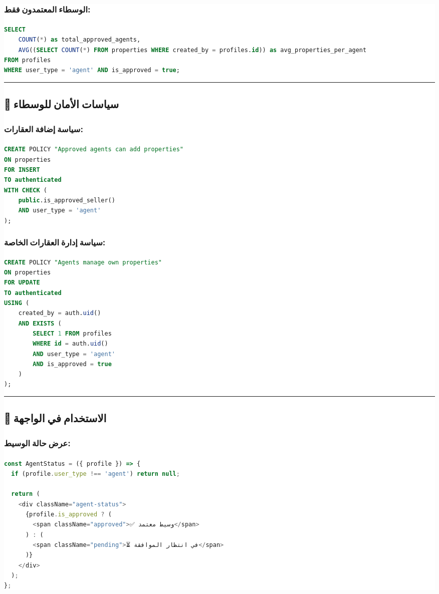 ### **الوسطاء المعتمدون فقط:**
```sql
SELECT 
    COUNT(*) as total_approved_agents,
    AVG((SELECT COUNT(*) FROM properties WHERE created_by = profiles.id)) as avg_properties_per_agent
FROM profiles 
WHERE user_type = 'agent' AND is_approved = true;
```

---

## 🔐 **سياسات الأمان للوسطاء**

### **سياسة إضافة العقارات:**
```sql
CREATE POLICY "Approved agents can add properties"
ON properties 
FOR INSERT 
TO authenticated
WITH CHECK (
    public.is_approved_seller() 
    AND user_type = 'agent'
);
```

### **سياسة إدارة العقارات الخاصة:**
```sql
CREATE POLICY "Agents manage own properties"
ON properties 
FOR UPDATE 
TO authenticated
USING (
    created_by = auth.uid() 
    AND EXISTS (
        SELECT 1 FROM profiles 
        WHERE id = auth.uid() 
        AND user_type = 'agent' 
        AND is_approved = true
    )
);
```

---

## 🎯 **الاستخدام في الواجهة**

### **عرض حالة الوسيط:**
```typescript
const AgentStatus = ({ profile }) => {
  if (profile.user_type !== 'agent') return null;
  
  return (
    <div className="agent-status">
      {profile.is_approved ? (
        <span className="approved">✅ وسيط معتمد</span>
      ) : (
        <span className="pending">⏳ في انتظار الموافقة</span>
      )}
    </div>
  );
};
```